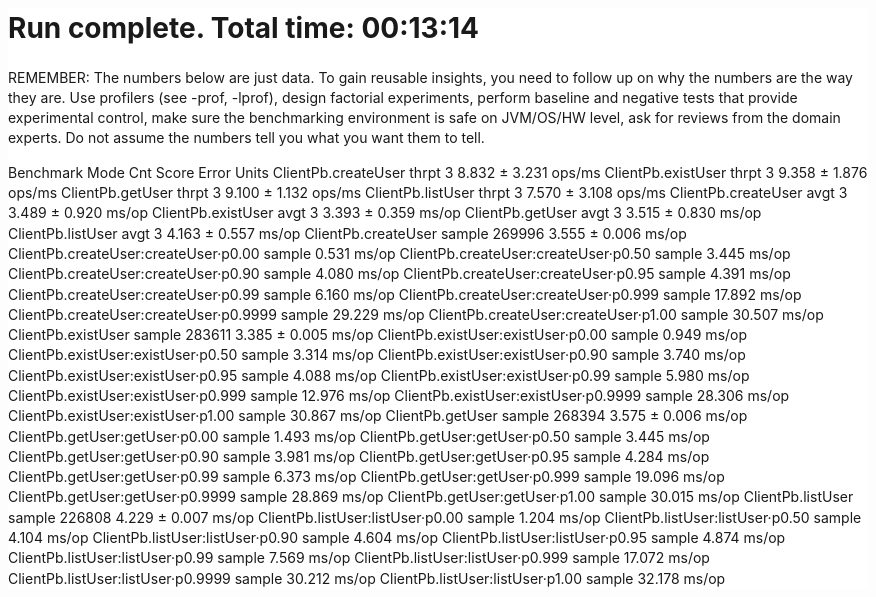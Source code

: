 
# Run complete. Total time: 00:13:14

REMEMBER: The numbers below are just data. To gain reusable insights, you need to follow up on
why the numbers are the way they are. Use profilers (see -prof, -lprof), design factorial
experiments, perform baseline and negative tests that provide experimental control, make sure
the benchmarking environment is safe on JVM/OS/HW level, ask for reviews from the domain experts.
Do not assume the numbers tell you what you want them to tell.

Benchmark                                 Mode     Cnt   Score   Error   Units
ClientPb.createUser                      thrpt       3   8.832 ± 3.231  ops/ms
ClientPb.existUser                       thrpt       3   9.358 ± 1.876  ops/ms
ClientPb.getUser                         thrpt       3   9.100 ± 1.132  ops/ms
ClientPb.listUser                        thrpt       3   7.570 ± 3.108  ops/ms
ClientPb.createUser                       avgt       3   3.489 ± 0.920   ms/op
ClientPb.existUser                        avgt       3   3.393 ± 0.359   ms/op
ClientPb.getUser                          avgt       3   3.515 ± 0.830   ms/op
ClientPb.listUser                         avgt       3   4.163 ± 0.557   ms/op
ClientPb.createUser                     sample  269996   3.555 ± 0.006   ms/op
ClientPb.createUser:createUser·p0.00    sample           0.531           ms/op
ClientPb.createUser:createUser·p0.50    sample           3.445           ms/op
ClientPb.createUser:createUser·p0.90    sample           4.080           ms/op
ClientPb.createUser:createUser·p0.95    sample           4.391           ms/op
ClientPb.createUser:createUser·p0.99    sample           6.160           ms/op
ClientPb.createUser:createUser·p0.999   sample          17.892           ms/op
ClientPb.createUser:createUser·p0.9999  sample          29.229           ms/op
ClientPb.createUser:createUser·p1.00    sample          30.507           ms/op
ClientPb.existUser                      sample  283611   3.385 ± 0.005   ms/op
ClientPb.existUser:existUser·p0.00      sample           0.949           ms/op
ClientPb.existUser:existUser·p0.50      sample           3.314           ms/op
ClientPb.existUser:existUser·p0.90      sample           3.740           ms/op
ClientPb.existUser:existUser·p0.95      sample           4.088           ms/op
ClientPb.existUser:existUser·p0.99      sample           5.980           ms/op
ClientPb.existUser:existUser·p0.999     sample          12.976           ms/op
ClientPb.existUser:existUser·p0.9999    sample          28.306           ms/op
ClientPb.existUser:existUser·p1.00      sample          30.867           ms/op
ClientPb.getUser                        sample  268394   3.575 ± 0.006   ms/op
ClientPb.getUser:getUser·p0.00          sample           1.493           ms/op
ClientPb.getUser:getUser·p0.50          sample           3.445           ms/op
ClientPb.getUser:getUser·p0.90          sample           3.981           ms/op
ClientPb.getUser:getUser·p0.95          sample           4.284           ms/op
ClientPb.getUser:getUser·p0.99          sample           6.373           ms/op
ClientPb.getUser:getUser·p0.999         sample          19.096           ms/op
ClientPb.getUser:getUser·p0.9999        sample          28.869           ms/op
ClientPb.getUser:getUser·p1.00          sample          30.015           ms/op
ClientPb.listUser                       sample  226808   4.229 ± 0.007   ms/op
ClientPb.listUser:listUser·p0.00        sample           1.204           ms/op
ClientPb.listUser:listUser·p0.50        sample           4.104           ms/op
ClientPb.listUser:listUser·p0.90        sample           4.604           ms/op
ClientPb.listUser:listUser·p0.95        sample           4.874           ms/op
ClientPb.listUser:listUser·p0.99        sample           7.569           ms/op
ClientPb.listUser:listUser·p0.999       sample          17.072           ms/op
ClientPb.listUser:listUser·p0.9999      sample          30.212           ms/op
ClientPb.listUser:listUser·p1.00        sample          32.178           ms/op
